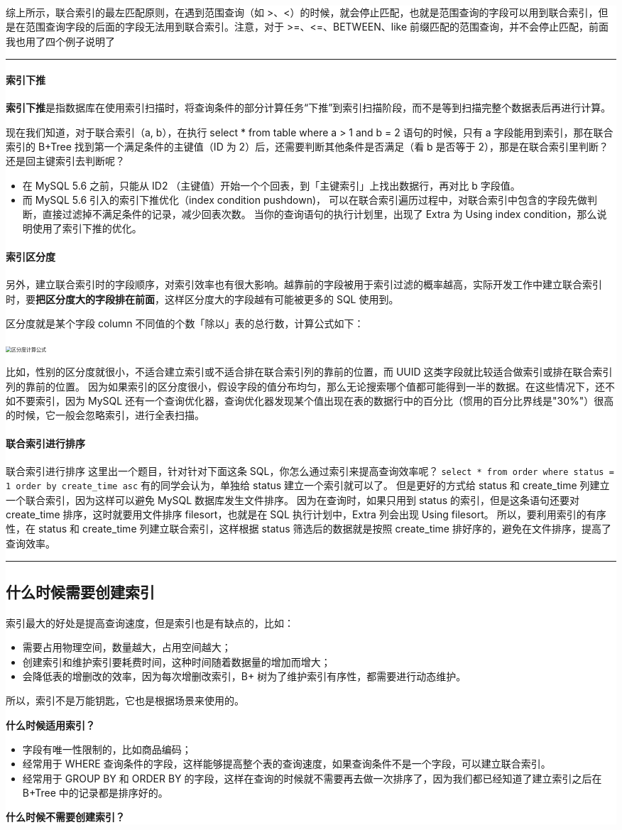 综上所示，联合索引的最左匹配原则，在遇到范围查询（如 >、<）的时候，就会停止匹配，也就是范围查询的字段可以用到联合索引，但是在范围查询字段的后面的字段无法用到联合索引。注意，对于 >=、<=、BETWEEN、like 前缀匹配的范围查询，并不会停止匹配，前面我也用了四个例子说明了

---

#### 索引下推 

**索引下推**是指数据库在使用索引扫描时，将查询条件的部分计算任务“下推”到索引扫描阶段，而不是等到扫描完整个数据表后再进行计算。

现在我们知道，对于联合索引（a, b），在执行 select * from table where a > 1 and b = 2 语句的时候，只有 a 字段能用到索引，那在联合索引的 B+Tree 找到第一个满足条件的主键值（ID 为 2）后，还需要判断其他条件是否满足（看 b 是否等于 2），那是在联合索引里判断？还是回主键索引去判断呢？ 

- 在 MySQL 5.6 之前，只能从 ID2 （主键值）开始一个个回表，到「主键索引」上找出数据行，再对比 b 字段值。
-  而 MySQL 5.6 引入的索引下推优化（index condition pushdown)， 可以在联合索引遍历过程中，对联合索引中包含的字段先做判断，直接过滤掉不满足条件的记录，减少回表次数。 当你的查询语句的执行计划里，出现了 Extra 为 Using index condition，那么说明使用了索引下推的优化。

#### 索引区分度

另外，建立联合索引时的字段顺序，对索引效率也有很大影响。越靠前的字段被用于索引过滤的概率越高，实际开发工作中建立联合索引时，要**把区分度大的字段排在前面**，这样区分度大的字段越有可能被更多的 SQL 使用到。 

区分度就是某个字段 column 不同值的个数「除以」表的总行数，计算公式如下：  

<img src="https://cdn.xiaolincoding.com/gh/xiaolincoder/mysql/%E7%B4%A2%E5%BC%95/%E5%8C%BA%E5%88%86%E5%BA%A6.png" alt="区分度计算公式" style="zoom:50%;" />

比如，性别的区分度就很小，不适合建立索引或不适合排在联合索引列的靠前的位置，而 UUID 这类字段就比较适合做索引或排在联合索引列的靠前的位置。 因为如果索引的区分度很小，假设字段的值分布均匀，那么无论搜索哪个值都可能得到一半的数据。在这些情况下，还不如不要索引，因为 MySQL 还有一个查询优化器，查询优化器发现某个值出现在表的数据行中的百分比（惯用的百分比界线是"30%"）很高的时候，它一般会忽略索引，进行全表扫描。

#### 联合索引进行排序

联合索引进行排序 这里出一个题目，针对针对下面这条 SQL，你怎么通过索引来提高查询效率呢？ 
`select * from order where status = 1 order by create_time asc`
 有的同学会认为，单独给 status 建立一个索引就可以了。 但是更好的方式给 status 和 create_time 列建立一个联合索引，因为这样可以避免 MySQL 数据库发生文件排序。 因为在查询时，如果只用到 status 的索引，但是这条语句还要对 create_time 排序，这时就要用文件排序 filesort，也就是在 SQL 执行计划中，Extra 列会出现 Using filesort。 所以，要利用索引的有序性，在 status 和 create_time 列建立联合索引，这样根据 status 筛选后的数据就是按照 create_time 排好序的，避免在文件排序，提高了查询效率。

---

## 什么时候需要创建索引

索引最大的好处是提高查询速度，但是索引也是有缺点的，比如： 

- 需要占用物理空间，数量越大，占用空间越大； 
- 创建索引和维护索引要耗费时间，这种时间随着数据量的增加而增大； 
- 会降低表的增删改的效率，因为每次增删改索引，B+ 树为了维护索引有序性，都需要进行动态维护。 

所以，索引不是万能钥匙，它也是根据场景来使用的。 

**什么时候适用索引？** 

- 字段有唯一性限制的，比如商品编码； 
- 经常用于 WHERE 查询条件的字段，这样能够提高整个表的查询速度，如果查询条件不是一个字段，可以建立联合索引。 
- 经常用于 GROUP BY 和 ORDER BY 的字段，这样在查询的时候就不需要再去做一次排序了，因为我们都已经知道了建立索引之后在 B+Tree 中的记录都是排序好的。

**什么时候不需要创建索引？** 
